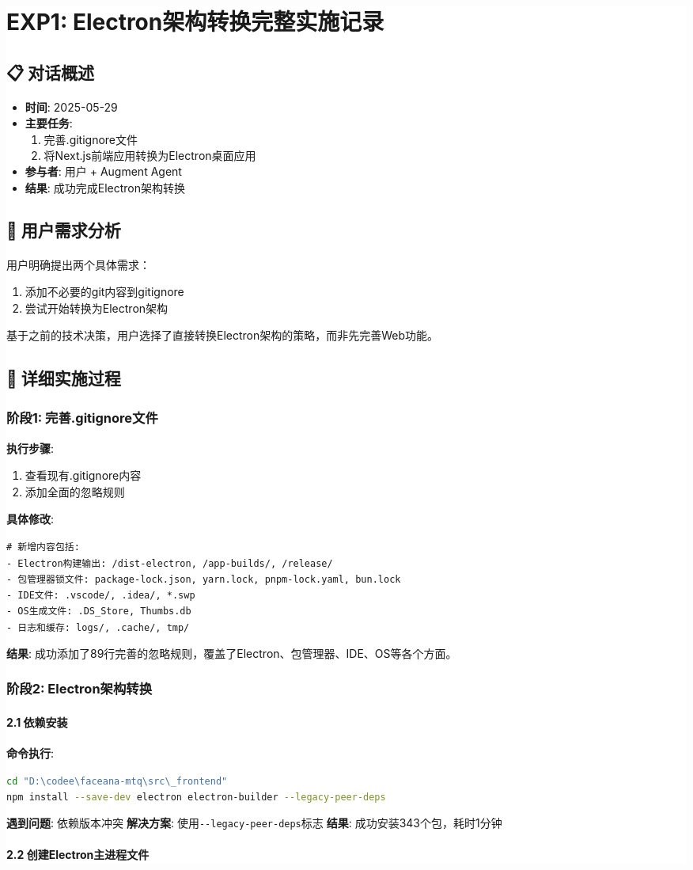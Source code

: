# EXP1: Electron架构转换完整实施记录

## 📋 对话概述
- **时间**: 2025-05-29
- **主要任务**: 
  1. 完善.gitignore文件
  2. 将Next.js前端应用转换为Electron桌面应用
- **参与者**: 用户 + Augment Agent
- **结果**: 成功完成Electron架构转换

## 🎯 用户需求分析
用户明确提出两个具体需求：
1. 添加不必要的git内容到gitignore
2. 尝试开始转换为Electron架构

基于之前的技术决策，用户选择了直接转换Electron架构的策略，而非先完善Web功能。

## 📝 详细实施过程

### 阶段1: 完善.gitignore文件

**执行步骤**:
1. 查看现有.gitignore内容
2. 添加全面的忽略规则

**具体修改**:
```gitignore
# 新增内容包括:
- Electron构建输出: /dist-electron, /app-builds/, /release/
- 包管理器锁文件: package-lock.json, yarn.lock, pnpm-lock.yaml, bun.lock
- IDE文件: .vscode/, .idea/, *.swp
- OS生成文件: .DS_Store, Thumbs.db
- 日志和缓存: logs/, .cache/, tmp/
```

**结果**: 成功添加了89行完善的忽略规则，覆盖了Electron、包管理器、IDE、OS等各个方面。

### 阶段2: Electron架构转换

#### 2.1 依赖安装
**命令执行**:
```bash
cd "D:\codee\faceana-mtq\src\_frontend"
npm install --save-dev electron electron-builder --legacy-peer-deps
```

**遇到问题**: 依赖版本冲突
**解决方案**: 使用`--legacy-peer-deps`标志
**结果**: 成功安装343个包，耗时1分钟

#### 2.2 创建Electron主进程文件
